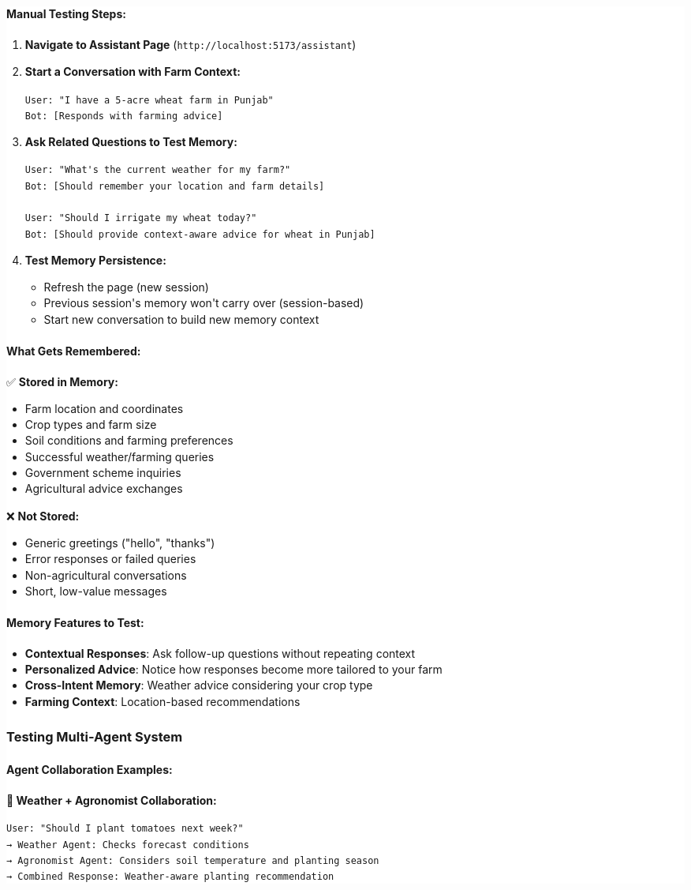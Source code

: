 #### **Manual Testing Steps:**

1. **Navigate to Assistant Page** (`http://localhost:5173/assistant`)

2. **Start a Conversation with Farm Context:**
   ```
   User: "I have a 5-acre wheat farm in Punjab"
   Bot: [Responds with farming advice]
   ```

3. **Ask Related Questions to Test Memory:**
   ```
   User: "What's the current weather for my farm?"
   Bot: [Should remember your location and farm details]
   
   User: "Should I irrigate my wheat today?"
   Bot: [Should provide context-aware advice for wheat in Punjab]
   ```

4. **Test Memory Persistence:**
   - Refresh the page (new session)
   - Previous session's memory won't carry over (session-based)
   - Start new conversation to build new memory context

#### **What Gets Remembered:**
✅ **Stored in Memory:**
- Farm location and coordinates
- Crop types and farm size
- Soil conditions and farming preferences
- Successful weather/farming queries
- Government scheme inquiries
- Agricultural advice exchanges

❌ **Not Stored:**
- Generic greetings ("hello", "thanks")
- Error responses or failed queries
- Non-agricultural conversations
- Short, low-value messages

#### **Memory Features to Test:**
- **Contextual Responses**: Ask follow-up questions without repeating context
- **Personalized Advice**: Notice how responses become more tailored to your farm
- **Cross-Intent Memory**: Weather advice considering your crop type
- **Farming Context**: Location-based recommendations

### Testing Multi-Agent System

#### **Agent Collaboration Examples:**

**🌾 Weather + Agronomist Collaboration:**
```
User: "Should I plant tomatoes next week?"
→ Weather Agent: Checks forecast conditions
→ Agronomist Agent: Considers soil temperature and planting season
→ Combined Response: Weather-aware planting recommendation
```

